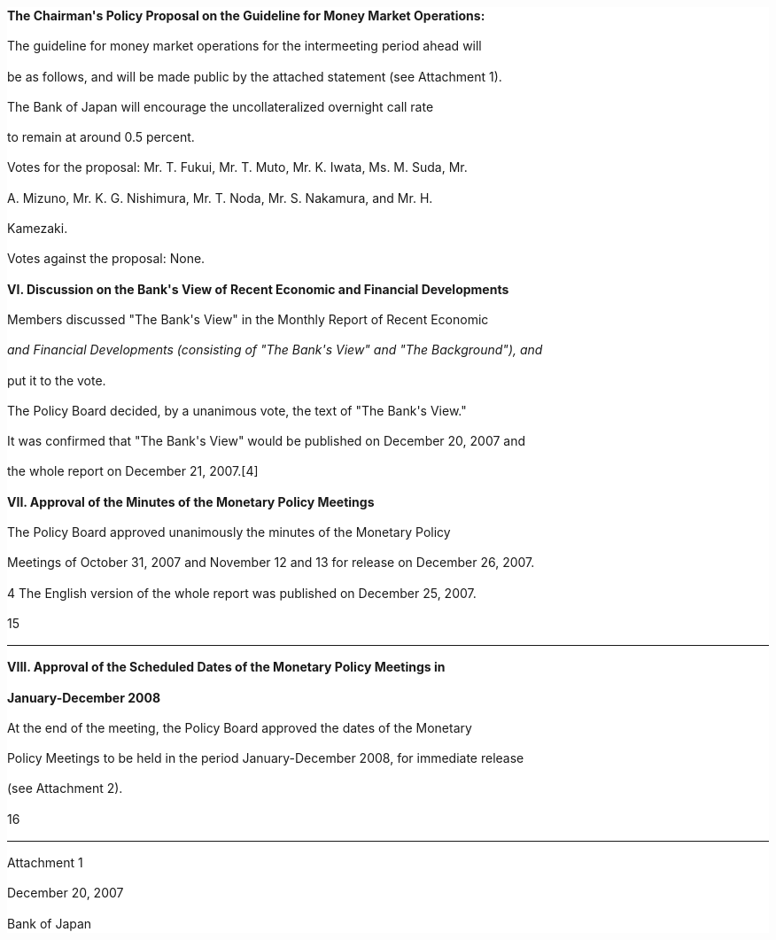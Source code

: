 **The Chairman's Policy Proposal on the Guideline for Money Market Operations:**

The guideline for money market operations for the intermeeting period ahead will

be as follows, and will be made public by the attached statement (see Attachment 1).

The Bank of Japan will encourage the uncollateralized overnight call rate

to remain at around 0.5 percent.

Votes for the proposal: Mr. T. Fukui, Mr. T. Muto, Mr. K. Iwata, Ms. M. Suda, Mr.

A. Mizuno, Mr. K. G. Nishimura, Mr. T. Noda, Mr. S. Nakamura, and Mr. H.

Kamezaki.

Votes against the proposal: None.

**VI. Discussion on the Bank's View of Recent Economic and Financial Developments**

Members discussed "The Bank's View" in the Monthly Report of Recent Economic

_and Financial Developments (consisting of "The Bank's View" and "The Background"), and_

put it to the vote.

The Policy Board decided, by a unanimous vote, the text of "The Bank's View."

It was confirmed that "The Bank's View" would be published on December 20, 2007 and

the whole report on December 21, 2007.[4]

**VII. Approval of the Minutes of the Monetary Policy Meetings**

The Policy Board approved unanimously the minutes of the Monetary Policy

Meetings of October 31, 2007 and November 12 and 13 for release on December 26, 2007.

4 The English version of the whole report was published on December 25, 2007.

15


-----

**VIII. Approval of the Scheduled Dates of the Monetary Policy Meetings in**

**January-December 2008**

At the end of the meeting, the Policy Board approved the dates of the Monetary

Policy Meetings to be held in the period January-December 2008, for immediate release

(see Attachment 2).

16


-----

Attachment 1

December 20, 2007

Bank of Japan
